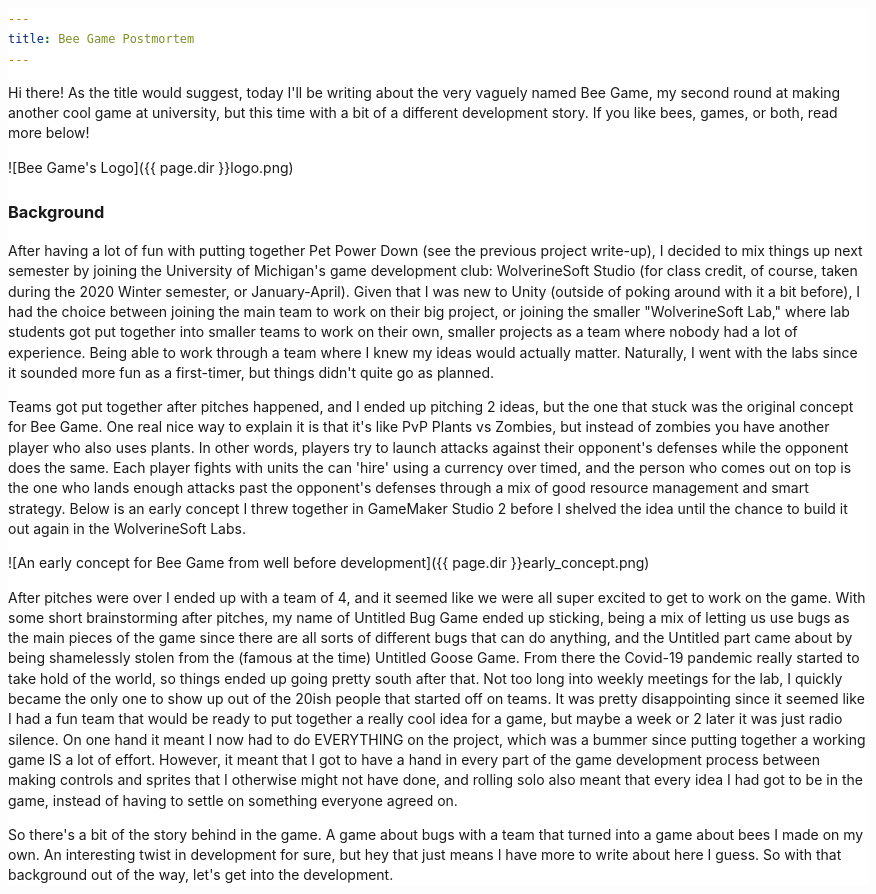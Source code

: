 ```yaml
---
title: Bee Game Postmortem
---
```


Hi there! As the title would suggest, today I'll be writing about the very vaguely named Bee Game, my second round at making another cool game at university, but this time with a bit of a different development story. If you like bees, games, or both, read more below!

![Bee Game's Logo]({{ page.dir }}logo.png)  

### Background

After having a lot of fun with putting together Pet Power Down (see the previous project write-up), I decided to mix things up next semester by joining the University of Michigan's game development club: WolverineSoft Studio (for class credit, of course, taken during the 2020 Winter semester, or January-April). Given that I was new to Unity (outside of poking around with it a bit before), I had the choice between joining the main team to work on their big project, or joining the smaller "WolverineSoft Lab," where lab students got put together into smaller teams to work on their own, smaller projects as a team where nobody had a lot of experience. Being able to work through a team where I knew my ideas would actually matter. Naturally, I went with the labs since it sounded more fun as a first-timer, but things didn't quite go as planned.  

Teams got put together after pitches happened, and I ended up pitching 2 ideas, but the one that stuck was the original concept for Bee Game. One real nice way to explain it is that it's like PvP Plants vs Zombies, but instead of zombies you have another player who also uses plants. In other words, players try to launch attacks against their opponent's defenses while the opponent does the same. Each player fights with units the can 'hire' using a currency over timed, and the person who comes out on top is the one who lands enough attacks past the opponent's defenses through a mix of good resource management and smart strategy. Below is an early concept I threw together in GameMaker Studio 2 before I shelved the idea until the chance to build it out again in the WolverineSoft Labs.  

![An early concept for Bee Game from well before development]({{ page.dir }}early_concept.png)

After pitches were over I ended up with a team of 4, and it seemed like we were all super excited to get to work on the game. With some short brainstorming after pitches, my name of Untitled Bug Game ended up sticking, being a mix of letting us use bugs as the main pieces of the game since there are all sorts of different bugs that can do anything, and the Untitled part came about by being shamelessly stolen from the (famous at the time) Untitled Goose Game. From there the Covid-19 pandemic really started to take hold of the world, so things ended up going pretty south after that. Not too long into weekly meetings for the lab, I quickly became the only one to show up out of the 20ish people that started off on teams. It was pretty disappointing since it seemed like I had a fun team that would be ready to put together a really cool idea for a game, but maybe a week or 2 later it was just radio silence. On one hand it meant I now had to do EVERYTHING on the project, which was a bummer since putting together a working game IS a lot of effort. However, it meant that I got to have a hand in every part of the game development process between making controls and sprites that I otherwise might not have done, and rolling solo also meant that every idea I had got to be in the game, instead of having to settle on something everyone agreed on.  

So there's a bit of the story behind in the game. A game about bugs with a team that turned into a game about bees I made on my own. An interesting twist in development for sure, but hey that just means I have more to write about here I guess. So with that background out of the way, let's get into the development.
